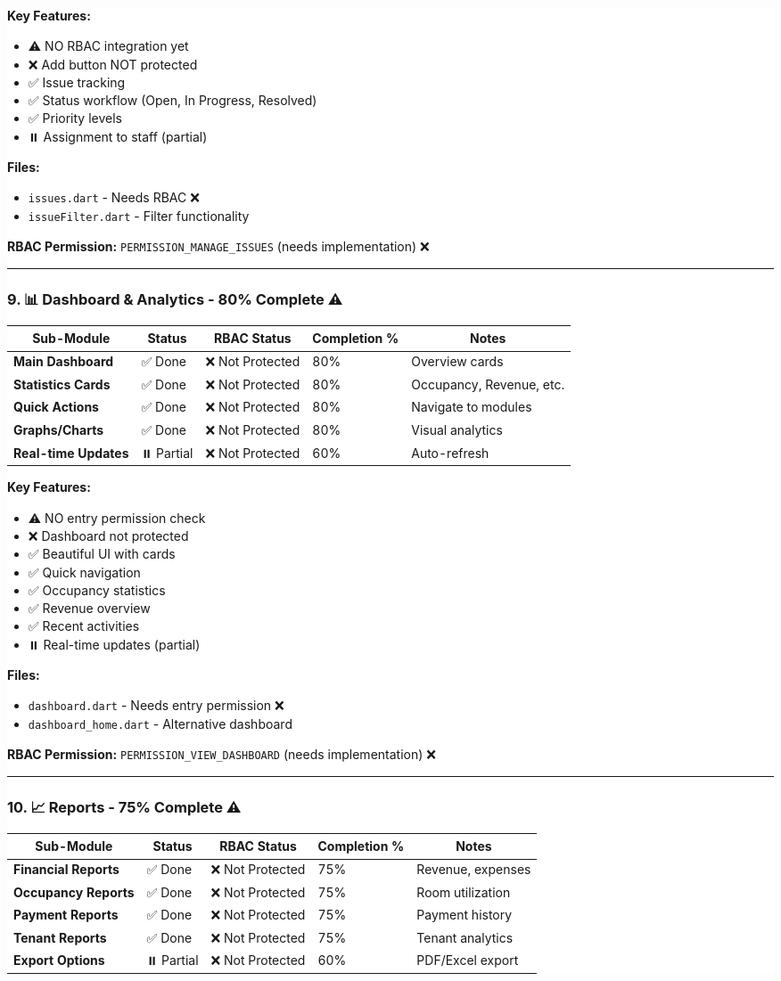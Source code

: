 **Key Features:**
- ⚠️ NO RBAC integration yet
- ❌ Add button NOT protected
- ✅ Issue tracking
- ✅ Status workflow (Open, In Progress, Resolved)
- ✅ Priority levels
- ⏸️ Assignment to staff (partial)

**Files:**
- `issues.dart` - Needs RBAC ❌
- `issueFilter.dart` - Filter functionality

**RBAC Permission:** `PERMISSION_MANAGE_ISSUES` (needs implementation) ❌

---

### **9. 📊 Dashboard & Analytics** - 80% Complete ⚠️

| Sub-Module | Status | RBAC Status | Completion % | Notes |
|------------|--------|-------------|--------------|-------|
| **Main Dashboard** | ✅ Done | ❌ Not Protected | 80% | Overview cards |
| **Statistics Cards** | ✅ Done | ❌ Not Protected | 80% | Occupancy, Revenue, etc. |
| **Quick Actions** | ✅ Done | ❌ Not Protected | 80% | Navigate to modules |
| **Graphs/Charts** | ✅ Done | ❌ Not Protected | 80% | Visual analytics |
| **Real-time Updates** | ⏸️ Partial | ❌ Not Protected | 60% | Auto-refresh |

**Key Features:**
- ⚠️ NO entry permission check
- ❌ Dashboard not protected
- ✅ Beautiful UI with cards
- ✅ Quick navigation
- ✅ Occupancy statistics
- ✅ Revenue overview
- ✅ Recent activities
- ⏸️ Real-time updates (partial)

**Files:**
- `dashboard.dart` - Needs entry permission ❌
- `dashboard_home.dart` - Alternative dashboard

**RBAC Permission:** `PERMISSION_VIEW_DASHBOARD` (needs implementation) ❌

---

### **10. 📈 Reports** - 75% Complete ⚠️

| Sub-Module | Status | RBAC Status | Completion % | Notes |
|------------|--------|-------------|--------------|-------|
| **Financial Reports** | ✅ Done | ❌ Not Protected | 75% | Revenue, expenses |
| **Occupancy Reports** | ✅ Done | ❌ Not Protected | 75% | Room utilization |
| **Payment Reports** | ✅ Done | ❌ Not Protected | 75% | Payment history |
| **Tenant Reports** | ✅ Done | ❌ Not Protected | 75% | Tenant analytics |
| **Export Options** | ⏸️ Partial | ❌ Not Protected | 60% | PDF/Excel export |
